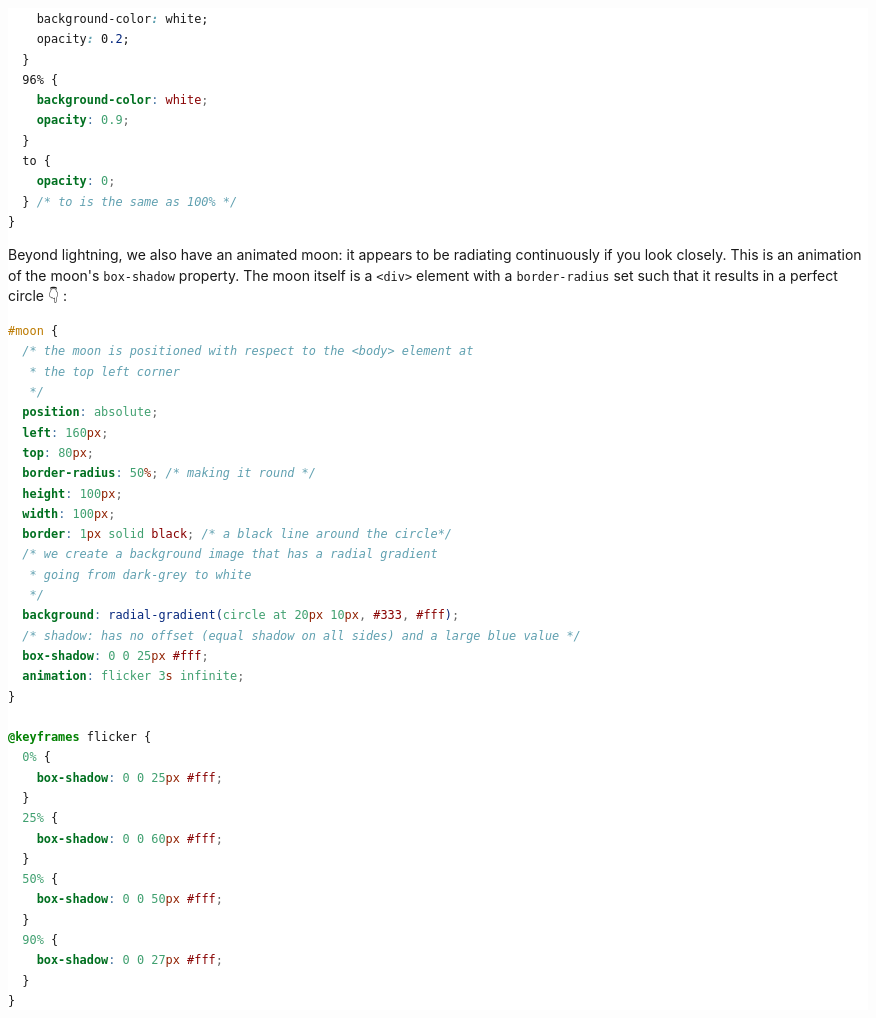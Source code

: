 ```css
    background-color: white;
    opacity: 0.2;
  }
  96% {
    background-color: white;
    opacity: 0.9;
  }
  to {
    opacity: 0;
  } /* to is the same as 100% */
}
```

Beyond lightning, we also have an animated moon: it appears to be radiating continuously if you look closely. This is an animation of the moon's `box-shadow` property. The moon itself is a `<div>` element with a `border-radius` set such that it results in a perfect circle :point_down: :

```css
#moon {
  /* the moon is positioned with respect to the <body> element at
   * the top left corner
   */
  position: absolute;
  left: 160px;
  top: 80px;
  border-radius: 50%; /* making it round */
  height: 100px;
  width: 100px;
  border: 1px solid black; /* a black line around the circle*/
  /* we create a background image that has a radial gradient
   * going from dark-grey to white 
   */
  background: radial-gradient(circle at 20px 10px, #333, #fff);
  /* shadow: has no offset (equal shadow on all sides) and a large blue value */
  box-shadow: 0 0 25px #fff;
  animation: flicker 3s infinite;
}

@keyframes flicker {
  0% {
    box-shadow: 0 0 25px #fff;
  }
  25% {
    box-shadow: 0 0 60px #fff;
  }
  50% {
    box-shadow: 0 0 50px #fff;
  }
  90% {
    box-shadow: 0 0 27px #fff;
  }
}
```
